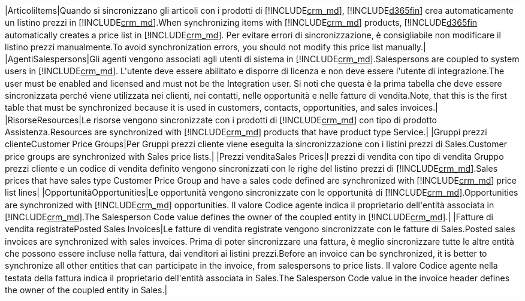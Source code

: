 |<span data-ttu-id="719e1-233">Articoli</span><span class="sxs-lookup"><span data-stu-id="719e1-233">Items</span></span>|<span data-ttu-id="719e1-234">Quando si sincronizzano gli articoli con i prodotti di [!INCLUDE[crm_md](includes/crm_md.md)], [!INCLUDE[d365fin](includes/d365fin_md.md)] crea automaticamente un listino prezzi in [!INCLUDE[crm_md](includes/crm_md.md)].</span><span class="sxs-lookup"><span data-stu-id="719e1-234">When synchronizing items with [!INCLUDE[crm_md](includes/crm_md.md)] products, [!INCLUDE[d365fin](includes/d365fin_md.md) automatically creates a price list in [!INCLUDE[crm_md](includes/crm_md.md)].</span></span> <span data-ttu-id="719e1-235">Per evitare errori di sincronizzazione, è consigliabile non modificare il listino prezzi manualmente.</span><span class="sxs-lookup"><span data-stu-id="719e1-235">To avoid synchronization errors, you should not modify this price list manually.</span></span>|
|<span data-ttu-id="719e1-236">Agenti</span><span class="sxs-lookup"><span data-stu-id="719e1-236">Salespersons</span></span>|<span data-ttu-id="719e1-237">Gli agenti vengono associati agli utenti di sistema in [!INCLUDE[crm_md](includes/crm_md.md)].</span><span class="sxs-lookup"><span data-stu-id="719e1-237">Salespersons are coupled to system users in [!INCLUDE[crm_md](includes/crm_md.md)].</span></span> <span data-ttu-id="719e1-238">L'utente deve essere abilitato e disporre di licenza e non deve essere l'utente di integrazione.</span><span class="sxs-lookup"><span data-stu-id="719e1-238">The user must be enabled and licensed and must not be the Integration user.</span></span> <span data-ttu-id="719e1-239">Si noti che questa è la prima tabella che deve essere sincronizzata perché viene utilizzata nei clienti, nei contatti, nelle opportunità e nelle fatture di vendita.</span><span class="sxs-lookup"><span data-stu-id="719e1-239">Note, that this is the first table that must be synchronized because it is used in customers, contacts, opportunities, and sales invoices.</span></span>|
|<span data-ttu-id="719e1-240">Risorse</span><span class="sxs-lookup"><span data-stu-id="719e1-240">Resources</span></span>|<span data-ttu-id="719e1-241">Le risorse vengono sincronizzate con i prodotti di [!INCLUDE[crm_md](includes/crm_md.md)] con tipo di prodotto Assistenza.</span><span class="sxs-lookup"><span data-stu-id="719e1-241">Resources are synchronized with [!INCLUDE[crm_md](includes/crm_md.md)] products that have product type Service.</span></span>|
|<span data-ttu-id="719e1-242">Gruppi prezzi cliente</span><span class="sxs-lookup"><span data-stu-id="719e1-242">Customer Price Groups</span></span>|<span data-ttu-id="719e1-243">Per Gruppi prezzi cliente viene eseguita la sincronizzazione con i listini prezzi di Sales.</span><span class="sxs-lookup"><span data-stu-id="719e1-243">Customer price groups are synchronized with Sales price lists.</span></span>|
|<span data-ttu-id="719e1-244">Prezzi vendita</span><span class="sxs-lookup"><span data-stu-id="719e1-244">Sales Prices</span></span>|<span data-ttu-id="719e1-245">I prezzi di vendita con tipo di vendita Gruppo prezzi cliente e un codice di vendita definito vengono sincronizzati con le righe del listino prezzi di [!INCLUDE[crm_md](includes/crm_md.md)].</span><span class="sxs-lookup"><span data-stu-id="719e1-245">Sales prices that have sales type Customer Price Group and have a sales code defined are synchronized with [!INCLUDE[crm_md](includes/crm_md.md)] price list lines</span></span>|
|<span data-ttu-id="719e1-246">Opportunità</span><span class="sxs-lookup"><span data-stu-id="719e1-246">Opportunities</span></span>|<span data-ttu-id="719e1-247">Le opportunità vengono sincronizzate con le opportunità di [!INCLUDE[crm_md](includes/crm_md.md)].</span><span class="sxs-lookup"><span data-stu-id="719e1-247">Opportunities are synchronized with [!INCLUDE[crm_md](includes/crm_md.md)] opportunities.</span></span> <span data-ttu-id="719e1-248">Il valore Codice agente indica il proprietario dell'entità associata in [!INCLUDE[crm_md](includes/crm_md.md)].</span><span class="sxs-lookup"><span data-stu-id="719e1-248">The Salesperson Code value defines the owner of the coupled entity in [!INCLUDE[crm_md](includes/crm_md.md)].</span></span>|
|<span data-ttu-id="719e1-249">Fatture di vendita registrate</span><span class="sxs-lookup"><span data-stu-id="719e1-249">Posted Sales Invoices</span></span>|<span data-ttu-id="719e1-250">Le fatture di vendita registrate vengono sincronizzate con le fatture di Sales.</span><span class="sxs-lookup"><span data-stu-id="719e1-250">Posted sales invoices are synchronized with sales invoices.</span></span> <span data-ttu-id="719e1-251">Prima di poter sincronizzare una fattura, è meglio sincronizzare tutte le altre entità che possono essere incluse nella fattura, dai venditori ai listini prezzi.</span><span class="sxs-lookup"><span data-stu-id="719e1-251">Before an invoice can be synchronized, it is better to synchronize all other entities that can participate in the invoice, from salespersons to price lists.</span></span> <span data-ttu-id="719e1-252">Il valore Codice agente nella testata della fattura indica il proprietario dell'entità associata in Sales.</span><span class="sxs-lookup"><span data-stu-id="719e1-252">The Salesperson Code value in the invoice header defines the owner of the coupled entity in Sales.</span></span>|